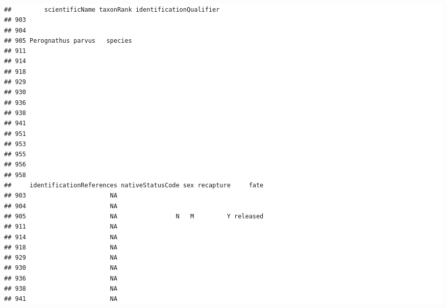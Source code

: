     ##         scientificName taxonRank identificationQualifier
    ## 903                                                     
    ## 904                                                     
    ## 905 Perognathus parvus   species                        
    ## 911                                                     
    ## 914                                                     
    ## 918                                                     
    ## 929                                                     
    ## 930                                                     
    ## 936                                                     
    ## 938                                                     
    ## 941                                                     
    ## 951                                                     
    ## 953                                                     
    ## 955                                                     
    ## 956                                                     
    ## 958                                                     
    ##     identificationReferences nativeStatusCode sex recapture     fate
    ## 903                       NA                                        
    ## 904                       NA                                        
    ## 905                       NA                N   M         Y released
    ## 911                       NA                                        
    ## 914                       NA                                        
    ## 918                       NA                                        
    ## 929                       NA                                        
    ## 930                       NA                                        
    ## 936                       NA                                        
    ## 938                       NA                                        
    ## 941                       NA                                        